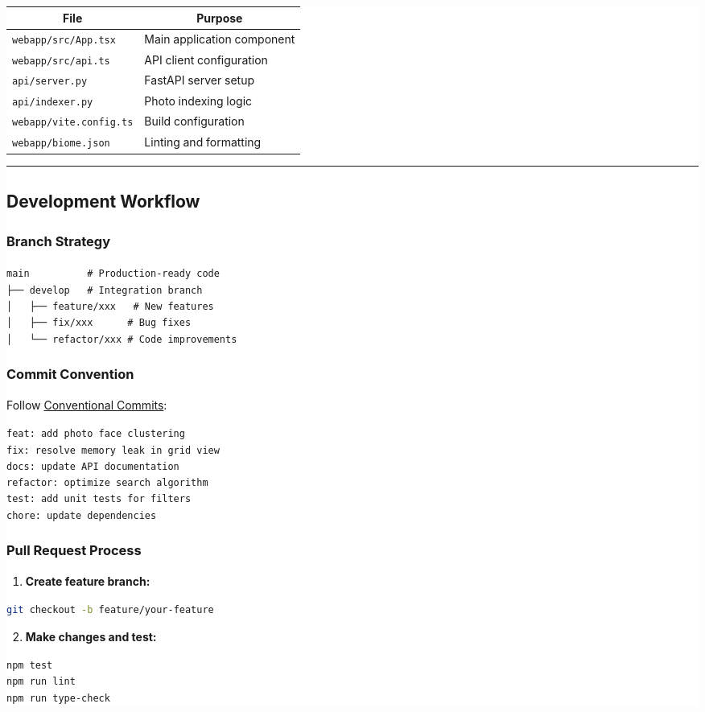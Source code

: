 | File | Purpose |
|------|---------|
| `webapp/src/App.tsx` | Main application component |
| `webapp/src/api.ts` | API client configuration |
| `api/server.py` | FastAPI server setup |
| `api/indexer.py` | Photo indexing logic |
| `webapp/vite.config.ts` | Build configuration |
| `webapp/biome.json` | Linting and formatting |

---

## Development Workflow

### Branch Strategy

```
main          # Production-ready code
├── develop   # Integration branch
│   ├── feature/xxx   # New features
│   ├── fix/xxx      # Bug fixes
│   └── refactor/xxx # Code improvements
```

### Commit Convention

Follow [Conventional Commits](https://www.conventionalcommits.org/):

```
feat: add photo face clustering
fix: resolve memory leak in grid view
docs: update API documentation
refactor: optimize search algorithm
test: add unit tests for filters
chore: update dependencies
```

### Pull Request Process

1. **Create feature branch:**
```bash
git checkout -b feature/your-feature
```

2. **Make changes and test:**
```bash
npm test
npm run lint
npm run type-check
```
